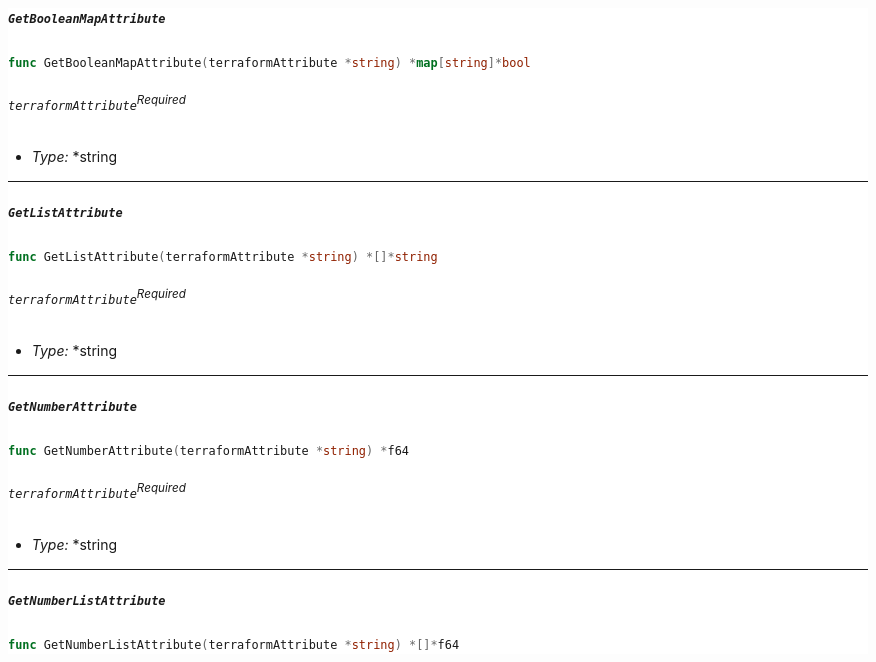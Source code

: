 
##### `GetBooleanMapAttribute` <a name="GetBooleanMapAttribute" id="@cdktf/provider-cloudflare.workerScript.WorkerScript.getBooleanMapAttribute"></a>

```go
func GetBooleanMapAttribute(terraformAttribute *string) *map[string]*bool
```

###### `terraformAttribute`<sup>Required</sup> <a name="terraformAttribute" id="@cdktf/provider-cloudflare.workerScript.WorkerScript.getBooleanMapAttribute.parameter.terraformAttribute"></a>

- *Type:* *string

---

##### `GetListAttribute` <a name="GetListAttribute" id="@cdktf/provider-cloudflare.workerScript.WorkerScript.getListAttribute"></a>

```go
func GetListAttribute(terraformAttribute *string) *[]*string
```

###### `terraformAttribute`<sup>Required</sup> <a name="terraformAttribute" id="@cdktf/provider-cloudflare.workerScript.WorkerScript.getListAttribute.parameter.terraformAttribute"></a>

- *Type:* *string

---

##### `GetNumberAttribute` <a name="GetNumberAttribute" id="@cdktf/provider-cloudflare.workerScript.WorkerScript.getNumberAttribute"></a>

```go
func GetNumberAttribute(terraformAttribute *string) *f64
```

###### `terraformAttribute`<sup>Required</sup> <a name="terraformAttribute" id="@cdktf/provider-cloudflare.workerScript.WorkerScript.getNumberAttribute.parameter.terraformAttribute"></a>

- *Type:* *string

---

##### `GetNumberListAttribute` <a name="GetNumberListAttribute" id="@cdktf/provider-cloudflare.workerScript.WorkerScript.getNumberListAttribute"></a>

```go
func GetNumberListAttribute(terraformAttribute *string) *[]*f64
```
